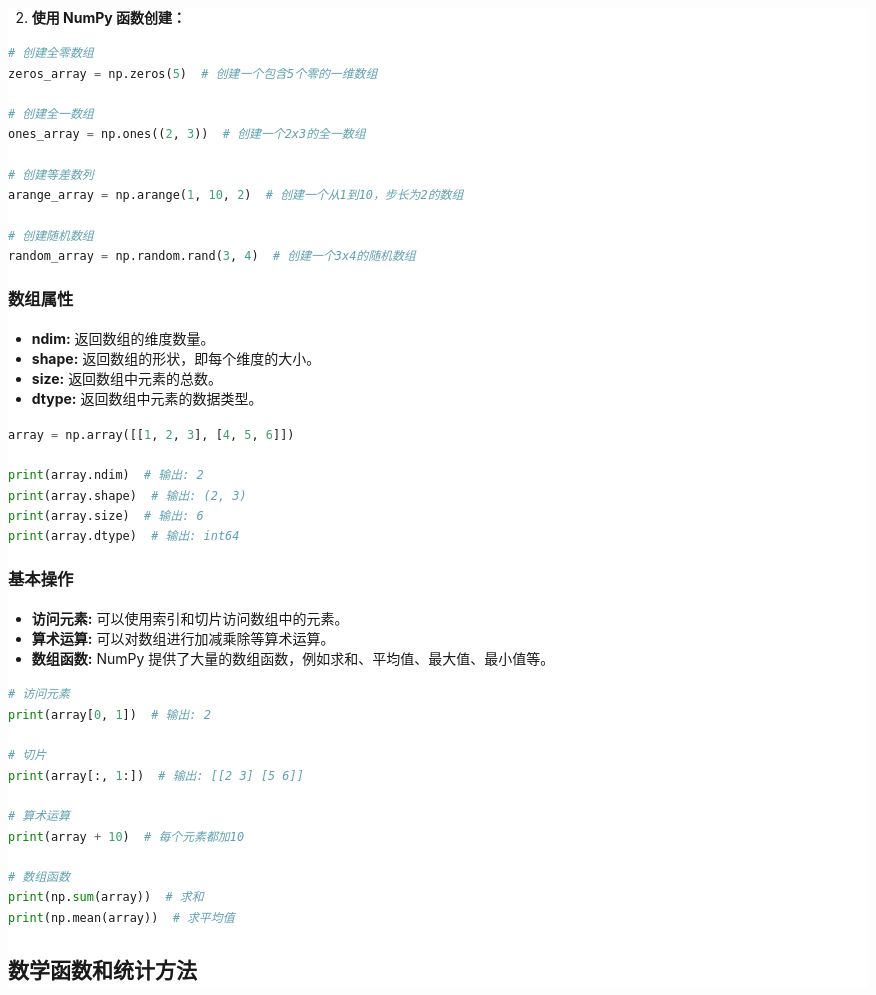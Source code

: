 2. **使用 NumPy 函数创建：**

```python
# 创建全零数组
zeros_array = np.zeros(5)  # 创建一个包含5个零的一维数组

# 创建全一数组
ones_array = np.ones((2, 3))  # 创建一个2x3的全一数组

# 创建等差数列
arange_array = np.arange(1, 10, 2)  # 创建一个从1到10，步长为2的数组

# 创建随机数组
random_array = np.random.rand(3, 4)  # 创建一个3x4的随机数组
```

### 数组属性

- **ndim:** 返回数组的维度数量。
- **shape:** 返回数组的形状，即每个维度的大小。
- **size:** 返回数组中元素的总数。
- **dtype:** 返回数组中元素的数据类型。

```python
array = np.array([[1, 2, 3], [4, 5, 6]])

print(array.ndim)  # 输出: 2
print(array.shape)  # 输出: (2, 3)
print(array.size)  # 输出: 6
print(array.dtype)  # 输出: int64
```

### 基本操作

- **访问元素:** 可以使用索引和切片访问数组中的元素。
- **算术运算:** 可以对数组进行加减乘除等算术运算。
- **数组函数:** NumPy 提供了大量的数组函数，例如求和、平均值、最大值、最小值等。

```python
# 访问元素
print(array[0, 1])  # 输出: 2

# 切片
print(array[:, 1:])  # 输出: [[2 3] [5 6]]

# 算术运算
print(array + 10)  # 每个元素都加10

# 数组函数
print(np.sum(array))  # 求和
print(np.mean(array))  # 求平均值
```

##  数学函数和统计方法
